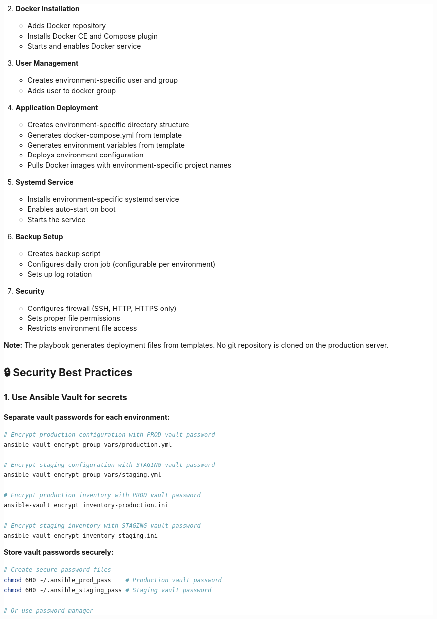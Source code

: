2. **Docker Installation**
   - Adds Docker repository
   - Installs Docker CE and Compose plugin
   - Starts and enables Docker service

3. **User Management**
   - Creates environment-specific user and group
   - Adds user to docker group

4. **Application Deployment**
   - Creates environment-specific directory structure
   - Generates docker-compose.yml from template
   - Generates environment variables from template
   - Deploys environment configuration
   - Pulls Docker images with environment-specific project names

5. **Systemd Service**
   - Installs environment-specific systemd service
   - Enables auto-start on boot
   - Starts the service

6. **Backup Setup**
   - Creates backup script
   - Configures daily cron job (configurable per environment)
   - Sets up log rotation

7. **Security**
   - Configures firewall (SSH, HTTP, HTTPS only)
   - Sets proper file permissions
   - Restricts environment file access

**Note:** The playbook generates deployment files from templates. No git repository is cloned on the production server.

## 🔒 Security Best Practices

### 1. Use Ansible Vault for secrets

**Separate vault passwords for each environment:**

```bash
# Encrypt production configuration with PROD vault password
ansible-vault encrypt group_vars/production.yml

# Encrypt staging configuration with STAGING vault password
ansible-vault encrypt group_vars/staging.yml

# Encrypt production inventory with PROD vault password
ansible-vault encrypt inventory-production.ini

# Encrypt staging inventory with STAGING vault password
ansible-vault encrypt inventory-staging.ini
```

**Store vault passwords securely:**
```bash
# Create secure password files
chmod 600 ~/.ansible_prod_pass    # Production vault password
chmod 600 ~/.ansible_staging_pass # Staging vault password

# Or use password manager
```

